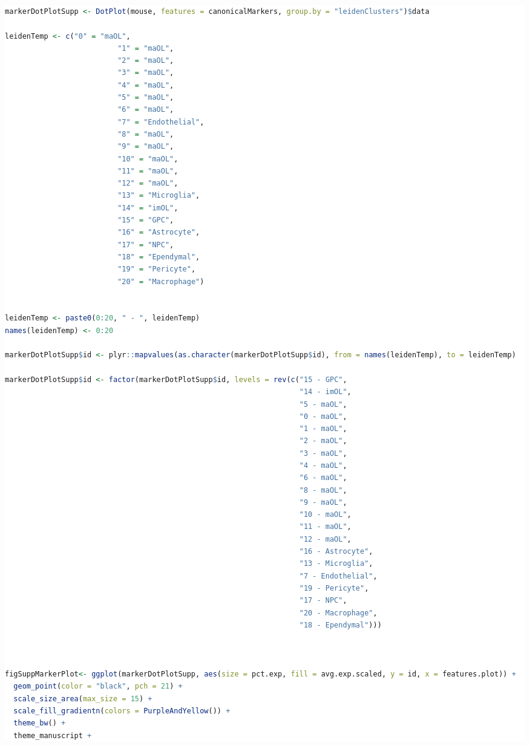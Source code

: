 ``` r
markerDotPlotSupp <- DotPlot(mouse, features = canonicalMarkers, group.by = "leidenClusters")$data

leidenTemp <- c("0" = "maOL",
                          "1" = "maOL",
                          "2" = "maOL",
                          "3" = "maOL",
                          "4" = "maOL",
                          "5" = "maOL",
                          "6" = "maOL",
                          "7" = "Endothelial",
                          "8" = "maOL",
                          "9" = "maOL",
                          "10" = "maOL",
                          "11" = "maOL",
                          "12" = "maOL",
                          "13" = "Microglia",
                          "14" = "imOL",
                          "15" = "GPC",
                          "16" = "Astrocyte",
                          "17" = "NPC",
                          "18" = "Ependymal",
                          "19" = "Pericyte",
                          "20" = "Macrophage")


leidenTemp <- paste0(0:20, " - ", leidenTemp)
names(leidenTemp) <- 0:20

markerDotPlotSupp$id <- plyr::mapvalues(as.character(markerDotPlotSupp$id), from = names(leidenTemp), to = leidenTemp)

markerDotPlotSupp$id <- factor(markerDotPlotSupp$id, levels = rev(c("15 - GPC",
                                                                    "14 - imOL",
                                                                    "5 - maOL",
                                                                    "0 - maOL",
                                                                    "1 - maOL",
                                                                    "2 - maOL",
                                                                    "3 - maOL",
                                                                    "4 - maOL",
                                                                    "6 - maOL",
                                                                    "8 - maOL",
                                                                    "9 - maOL",
                                                                    "10 - maOL",
                                                                    "11 - maOL",
                                                                    "12 - maOL",
                                                                    "16 - Astrocyte",
                                                                    "13 - Microglia",
                                                                    "7 - Endothelial",
                                                                    "19 - Pericyte",
                                                                    "17 - NPC",
                                                                    "20 - Macrophage",
                                                                    "18 - Ependymal")))



figSuppMarkerPlot<- ggplot(markerDotPlotSupp, aes(size = pct.exp, fill = avg.exp.scaled, y = id, x = features.plot)) +
  geom_point(color = "black", pch = 21) + 
  scale_size_area(max_size = 15) + 
  scale_fill_gradientn(colors = PurpleAndYellow()) + 
  theme_bw() + 
  theme_manuscript +
```